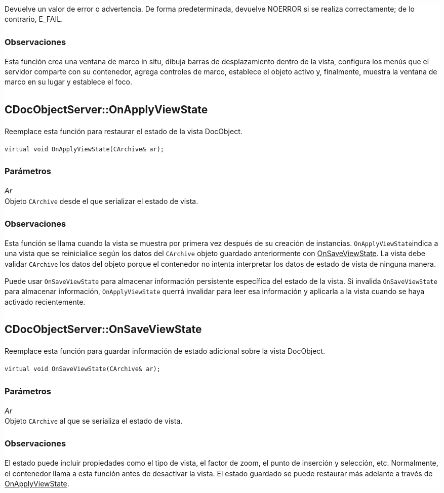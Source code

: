 Devuelve un valor de error o advertencia. De forma predeterminada, devuelve NOERROR si se realiza correctamente; de lo contrario, E_FAIL.

### <a name="remarks"></a>Observaciones

Esta función crea una ventana de marco in situ, dibuja barras de desplazamiento dentro de la vista, configura los menús que el servidor comparte con su contenedor, agrega controles de marco, establece el objeto activo y, finalmente, muestra la ventana de marco en su lugar y establece el foco.

## <a name="cdocobjectserveronapplyviewstate"></a><a name="onapplyviewstate"></a>CDocObjectServer::OnApplyViewState

Reemplace esta función para restaurar el estado de la vista DocObject.

```
virtual void OnApplyViewState(CArchive& ar);
```

### <a name="parameters"></a>Parámetros

*Ar*<br/>
Objeto `CArchive` desde el que serializar el estado de vista.

### <a name="remarks"></a>Observaciones

Esta función se llama cuando la vista se muestra por primera vez después de su creación de instancias. `OnApplyViewState`indica a una vista que se reinicialice según los datos del `CArchive` objeto guardado anteriormente con [OnSaveViewState](#onsaveviewstate). La vista debe validar `CArchive` los datos del objeto porque el contenedor no intenta interpretar los datos de estado de vista de ninguna manera.

Puede usar `OnSaveViewState` para almacenar información persistente específica del estado de la vista. Si invalida `OnSaveViewState` para almacenar información, `OnApplyViewState` querrá invalidar para leer esa información y aplicarla a la vista cuando se haya activado recientemente.

## <a name="cdocobjectserveronsaveviewstate"></a><a name="onsaveviewstate"></a>CDocObjectServer::OnSaveViewState

Reemplace esta función para guardar información de estado adicional sobre la vista DocObject.

```
virtual void OnSaveViewState(CArchive& ar);
```

### <a name="parameters"></a>Parámetros

*Ar*<br/>
Objeto `CArchive` al que se serializa el estado de vista.

### <a name="remarks"></a>Observaciones

El estado puede incluir propiedades como el tipo de vista, el factor de zoom, el punto de inserción y selección, etc. Normalmente, el contenedor llama a esta función antes de desactivar la vista. El estado guardado se puede restaurar más adelante a través de [OnApplyViewState](#onapplyviewstate).
